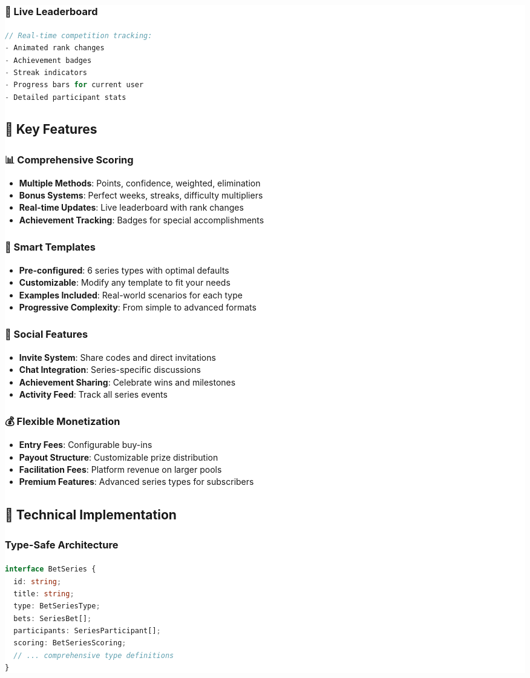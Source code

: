 ### **🏅 Live Leaderboard**
```typescript
// Real-time competition tracking:
- Animated rank changes
- Achievement badges
- Streak indicators
- Progress bars for current user
- Detailed participant stats
```

## 🎨 **Key Features**

### **📊 Comprehensive Scoring**
- **Multiple Methods**: Points, confidence, weighted, elimination
- **Bonus Systems**: Perfect weeks, streaks, difficulty multipliers
- **Real-time Updates**: Live leaderboard with rank changes
- **Achievement Tracking**: Badges for special accomplishments

### **🎯 Smart Templates**
- **Pre-configured**: 6 series types with optimal defaults
- **Customizable**: Modify any template to fit your needs
- **Examples Included**: Real-world scenarios for each type
- **Progressive Complexity**: From simple to advanced formats

### **👥 Social Features**
- **Invite System**: Share codes and direct invitations
- **Chat Integration**: Series-specific discussions
- **Achievement Sharing**: Celebrate wins and milestones
- **Activity Feed**: Track all series events

### **💰 Flexible Monetization**
- **Entry Fees**: Configurable buy-ins
- **Payout Structure**: Customizable prize distribution
- **Facilitation Fees**: Platform revenue on larger pools
- **Premium Features**: Advanced series types for subscribers

## 🔧 **Technical Implementation**

### **Type-Safe Architecture**
```typescript
interface BetSeries {
  id: string;
  title: string;
  type: BetSeriesType;
  bets: SeriesBet[];
  participants: SeriesParticipant[];
  scoring: BetSeriesScoring;
  // ... comprehensive type definitions
}
```
